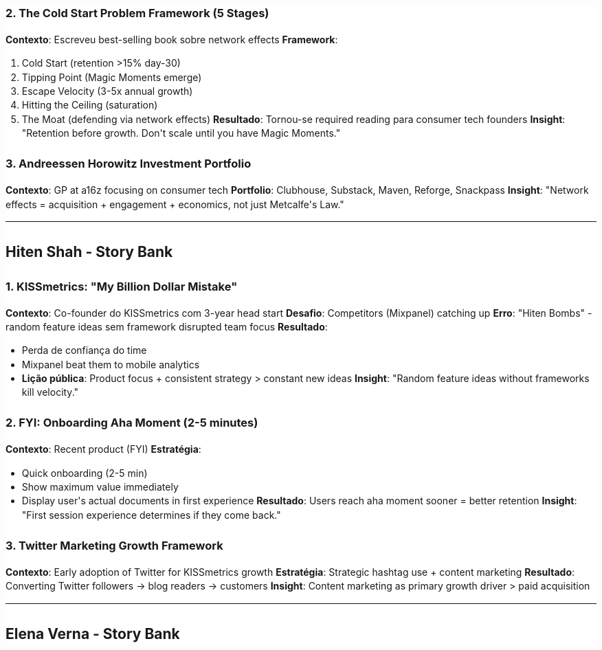 ### 2. The Cold Start Problem Framework (5 Stages)
**Contexto**: Escreveu best-selling book sobre network effects
**Framework**:
1. Cold Start (retention >15% day-30)
2. Tipping Point (Magic Moments emerge)
3. Escape Velocity (3-5x annual growth)
4. Hitting the Ceiling (saturation)
5. The Moat (defending via network effects)
**Resultado**: Tornou-se required reading para consumer tech founders
**Insight**: "Retention before growth. Don't scale until you have Magic Moments."

### 3. Andreessen Horowitz Investment Portfolio
**Contexto**: GP at a16z focusing on consumer tech
**Portfolio**: Clubhouse, Substack, Maven, Reforge, Snackpass
**Insight**: "Network effects = acquisition + engagement + economics, not just Metcalfe's Law."

---

## Hiten Shah - Story Bank

### 1. KISSmetrics: "My Billion Dollar Mistake"
**Contexto**: Co-founder do KISSmetrics com 3-year head start
**Desafio**: Competitors (Mixpanel) catching up
**Erro**: "Hiten Bombs" - random feature ideas sem framework disrupted team focus
**Resultado**: 
- Perda de confiança do time
- Mixpanel beat them to mobile analytics
- **Lição pública**: Product focus + consistent strategy > constant new ideas
**Insight**: "Random feature ideas without frameworks kill velocity."

### 2. FYI: Onboarding Aha Moment (2-5 minutes)
**Contexto**: Recent product (FYI)
**Estratégia**: 
- Quick onboarding (2-5 min)
- Show maximum value immediately
- Display user's actual documents in first experience
**Resultado**: Users reach aha moment sooner = better retention
**Insight**: "First session experience determines if they come back."

### 3. Twitter Marketing Growth Framework
**Contexto**: Early adoption of Twitter for KISSmetrics growth
**Estratégia**: Strategic hashtag use + content marketing
**Resultado**: Converting Twitter followers → blog readers → customers
**Insight**: Content marketing as primary growth driver > paid acquisition

---

## Elena Verna - Story Bank
